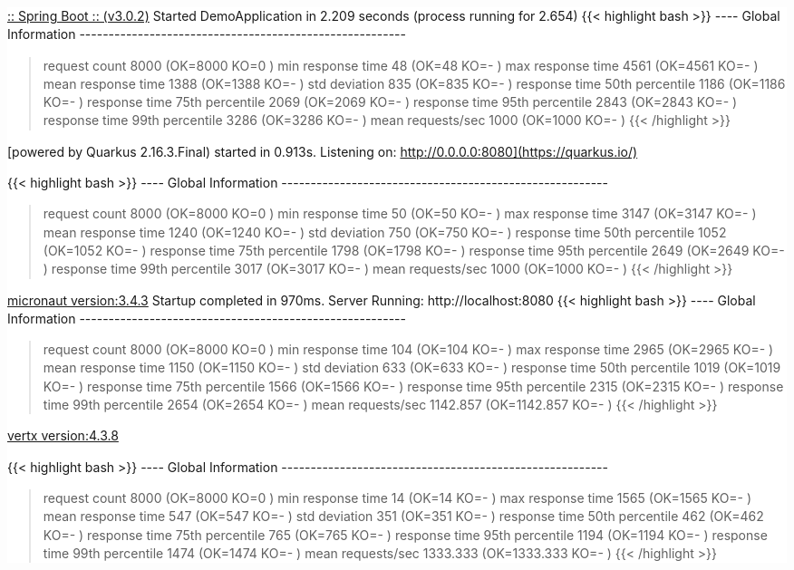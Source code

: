 [:: Spring Boot ::                (v3.0.2)](https://spring.io/projects/spring-boot) 
Started DemoApplication in 2.209 seconds (process running for 2.654)
{{< highlight bash >}}
---- Global Information --------------------------------------------------------
> request count                                       8000 (OK=8000   KO=0     )
> min response time                                     48 (OK=48     KO=-     )
> max response time                                   4561 (OK=4561   KO=-     )
> mean response time                                  1388 (OK=1388   KO=-     )
> std deviation                                        835 (OK=835    KO=-     )
> response time 50th percentile                       1186 (OK=1186   KO=-     )
> response time 75th percentile                       2069 (OK=2069   KO=-     )
> response time 95th percentile                       2843 (OK=2843   KO=-     )
> response time 99th percentile                       3286 (OK=3286   KO=-     )
> mean requests/sec                                   1000 (OK=1000   KO=-     )
{{< /highlight >}}

[powered by Quarkus 2.16.3.Final) started in 0.913s. Listening on: http://0.0.0.0:8080](https://quarkus.io/) 

{{< highlight bash >}}
---- Global Information --------------------------------------------------------
> request count                                       8000 (OK=8000   KO=0     )
> min response time                                     50 (OK=50     KO=-     )
> max response time                                   3147 (OK=3147   KO=-     )
> mean response time                                  1240 (OK=1240   KO=-     )
> std deviation                                        750 (OK=750    KO=-     )
> response time 50th percentile                       1052 (OK=1052   KO=-     )
> response time 75th percentile                       1798 (OK=1798   KO=-     )
> response time 95th percentile                       2649 (OK=2649   KO=-     )
> response time 99th percentile                       3017 (OK=3017   KO=-     )
> mean requests/sec                                   1000 (OK=1000   KO=-     )
{{< /highlight >}}

[micronaut version:3.4.3](https://micronaut.io/) 
Startup completed in 970ms. Server Running: http://localhost:8080
{{< highlight bash >}}
---- Global Information --------------------------------------------------------
> request count                                       8000 (OK=8000   KO=0     )
> min response time                                    104 (OK=104    KO=-     )
> max response time                                   2965 (OK=2965   KO=-     )
> mean response time                                  1150 (OK=1150   KO=-     )
> std deviation                                        633 (OK=633    KO=-     )
> response time 50th percentile                       1019 (OK=1019   KO=-     )
> response time 75th percentile                       1566 (OK=1566   KO=-     )
> response time 95th percentile                       2315 (OK=2315   KO=-     )
> response time 99th percentile                       2654 (OK=2654   KO=-     )
> mean requests/sec                                1142.857 (OK=1142.857 KO=-     )
{{< /highlight >}}

[vertx version:4.3.8](https://vertx.io/) 

{{< highlight bash >}}
---- Global Information --------------------------------------------------------
> request count                                       8000 (OK=8000   KO=0     )
> min response time                                     14 (OK=14     KO=-     )
> max response time                                   1565 (OK=1565   KO=-     )
> mean response time                                   547 (OK=547    KO=-     )
> std deviation                                        351 (OK=351    KO=-     )
> response time 50th percentile                        462 (OK=462    KO=-     )
> response time 75th percentile                        765 (OK=765    KO=-     )
> response time 95th percentile                       1194 (OK=1194   KO=-     )
> response time 99th percentile                       1474 (OK=1474   KO=-     )
> mean requests/sec                                1333.333 (OK=1333.333 KO=-     )
{{< /highlight >}}
